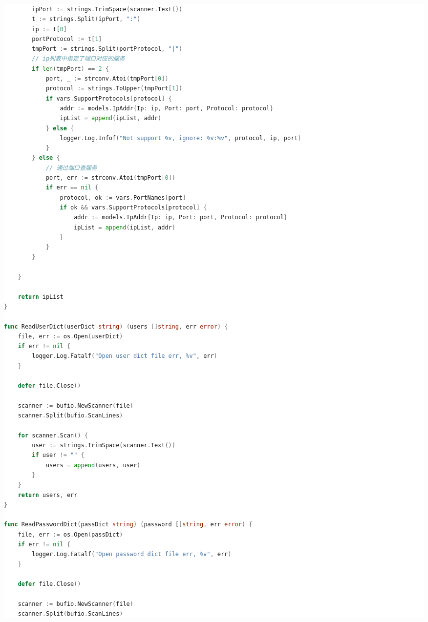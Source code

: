 ```go
		ipPort := strings.TrimSpace(scanner.Text())
		t := strings.Split(ipPort, ":")
		ip := t[0]
		portProtocol := t[1]
		tmpPort := strings.Split(portProtocol, "|")
		// ip列表中指定了端口对应的服务
		if len(tmpPort) == 2 {
			port, _ := strconv.Atoi(tmpPort[0])
			protocol := strings.ToUpper(tmpPort[1])
			if vars.SupportProtocols[protocol] {
				addr := models.IpAddr{Ip: ip, Port: port, Protocol: protocol}
				ipList = append(ipList, addr)
			} else {
				logger.Log.Infof("Not support %v, ignore: %v:%v", protocol, ip, port)
			}
		} else {
			// 通过端口查服务
			port, err := strconv.Atoi(tmpPort[0])
			if err == nil {
				protocol, ok := vars.PortNames[port]
				if ok && vars.SupportProtocols[protocol] {
					addr := models.IpAddr{Ip: ip, Port: port, Protocol: protocol}
					ipList = append(ipList, addr)
				}
			}
		}

	}

	return ipList
}

func ReadUserDict(userDict string) (users []string, err error) {
	file, err := os.Open(userDict)
	if err != nil {
		logger.Log.Fatalf("Open user dict file err, %v", err)
	}

	defer file.Close()

	scanner := bufio.NewScanner(file)
	scanner.Split(bufio.ScanLines)

	for scanner.Scan() {
		user := strings.TrimSpace(scanner.Text())
		if user != "" {
			users = append(users, user)
		}
	}
	return users, err
}

func ReadPasswordDict(passDict string) (password []string, err error) {
	file, err := os.Open(passDict)
	if err != nil {
		logger.Log.Fatalf("Open password dict file err, %v", err)
	}

	defer file.Close()

	scanner := bufio.NewScanner(file)
	scanner.Split(bufio.ScanLines)

```